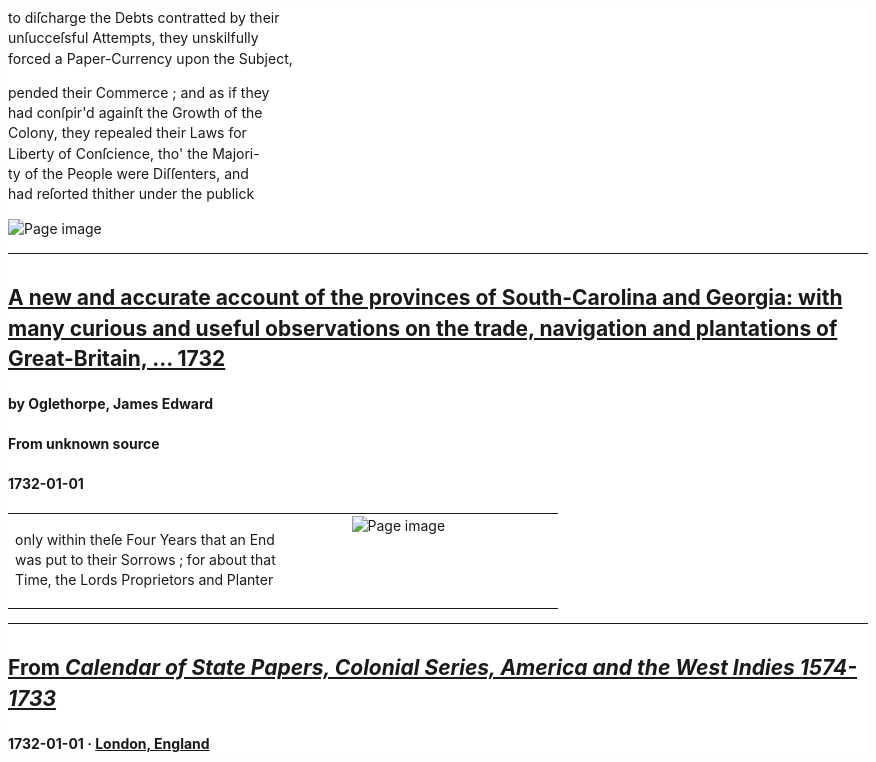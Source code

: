   
to diſcharge the Debts contratted by their  
unſucceſsful Attempts, they unskilfully  
forced a Paper-Currency upon the Subject,  
  
  
pended their Commerce ; and as if they  
had conſpir&#x27;d againſt the Growth of the  
Colony, they repealed their Laws for  
Liberty of Conſcience, tho&#x27; the Majori-  
ty of the People were Diſſenters, and  
had reſorted thither under the publick
</td><td style="width: 50%; max-height: 75%; margin: auto; display: block;">
<img alt="Page image" src="https://iiif.archive.org/image/iiif/2/bim_eighteenth-century_a-new-and-accurate-accou_oglethorpe-james-edward_1732%2Fbim_eighteenth-century_a-new-and-accurate-accou_oglethorpe-james-edward_1732_jp2.zip%2Fbim_eighteenth-century_a-new-and-accurate-accou_oglethorpe-james-edward_1732_jp2%2Fbim_eighteenth-century_a-new-and-accurate-accou_oglethorpe-james-edward_1732_0017.jp2/pct:5.156465262743555,9.505566862205196,82.28695138752214,85.27475158625643/!600,600/0/default.jpg"/>
</td>
</tr></table>

---

## [A new and accurate account of the provinces of South-Carolina and Georgia: with many curious and useful observations on the trade, navigation and plantations of Great-Britain, ...  1732](https://archive.org/details/bim_eighteenth-century_a-new-and-accurate-accou_oglethorpe-james-edward_1732/page/n19/mode/1up?view=theater)

#### by Oglethorpe, James Edward

#### From unknown source

#### 1732-01-01

<table style="width: 100%;"><tr><td style="width: 50%">

  
only within theſe Four Years that an End  
was put to their Sorrows ; for about that  
Time, the Lords Proprietors and Planter
</td><td style="width: 50%; max-height: 75%; margin: auto; display: block;">
<img alt="Page image" src="https://iiif.archive.org/image/iiif/2/bim_eighteenth-century_a-new-and-accurate-accou_oglethorpe-james-edward_1732%2Fbim_eighteenth-century_a-new-and-accurate-accou_oglethorpe-james-edward_1732_jp2.zip%2Fbim_eighteenth-century_a-new-and-accurate-accou_oglethorpe-james-edward_1732_jp2%2Fbim_eighteenth-century_a-new-and-accurate-accou_oglethorpe-james-edward_1732_0019.jp2/pct:32.257429639834676,14.703065134099617,55.00885652430624,6.046455938697318/!600,600/0/default.jpg"/>
</td>
</tr></table>

---

## [From _Calendar of State Papers, Colonial Series, America and the West Indies 1574-1733_](https://archive.org/details/sim_great-britain-public-record-america-and-the-west-indies_1732/page/n193/mode/1up?view=theater)

#### 1732-01-01 &middot; [London, England](http://dbpedia.org/resource/London)
